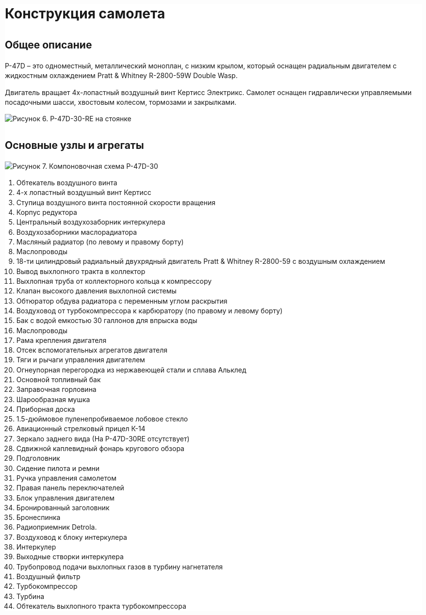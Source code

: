 # Конструкция самолета

## Общее описание

P-47D – это одноместный, металлический моноплан, с низким крылом, который оснащен
радиальным двигателем с жидкостным охлаждением Pratt & Whitney R-2800-59W Double Wasp.

Двигатель вращает 4х-лопастный воздушный винт Кертисс Электрикс. Самолет оснащен
гидравлически управляемыми посадочными шасси, хвостовым колесом, тормозами и
закрылками.

![Рисунок 6. P-47D-30-RE на стоянке](img/img-058-076.png)

## Основные узлы и агрегаты

![Рисунок 7. Компоновочная схема P-47D-30](img/img-059-transp.png)

1. Обтекатель воздушного винта
2. 4-х лопастный воздушный винт Кертисс
3. Ступица воздушного винта постоянной скорости вращения
4. Корпус редуктора
5. Центральный воздухозаборник интеркулера
6. Воздухозаборники маслорадиатора
7. Масляный радиатор (по левому и правому борту)
8. Маслопроводы
9. 18-ти цилиндровый радиальный двухрядный двигатель Pratt & Whitney R-2800-59 с
воздушным охлаждением
10. Вывод выхлопного тракта в коллектор
11. Выхлопная труба от коллекторного кольца к компрессору
12. Клапан высокого давления выхлопной системы
13. Обтюратор обдува радиатора с переменным углом раскрытия
14. Воздуховод от турбокомпрессора к карбюратору (по правому и левому борту)
15. Бак с водой емкостью 30 галлонов для впрыска воды
16. Маслопроводы
17. Рама крепления двигателя
18. Отсек вспомогательных агрегатов двигателя
19. Тяги и рычаги управления двигателем
20. Огнеупорная перегородка из нержавеющей стали и сплава Альклед
21. Основной топливный бак
22. Заправочная горловина
23. Шарообразная мушка
24. Приборная доска
25. 1.5-дюймовое пуленепробиваемое лобовое стекло
26. Авиационный стрелковый прицел К-14
27. Зеркало заднего вида (На P-47D-30RE отсутствует)
28. Сдвижной каплевидный фонарь кругового обзора
29. Подголовник
30. Сидение пилота и ремни
31. Ручка управления самолетом
32. Правая панель переключателей
33. Блок управления двигателем
34. Бронированный заголовник
35. Бронеспинка
36. Радиоприемник Detrola.
37. Воздуховод к блоку интеркулера
38. Интеркулер
39. Выходные створки интеркулера
40. Трубопровод подачи выхлопных газов в турбину нагнетателя
41. Воздушный фильтр
42. Турбокомпрессор
43. Турбина
44. Обтекатель выхлопного тракта турбокомпрессора
